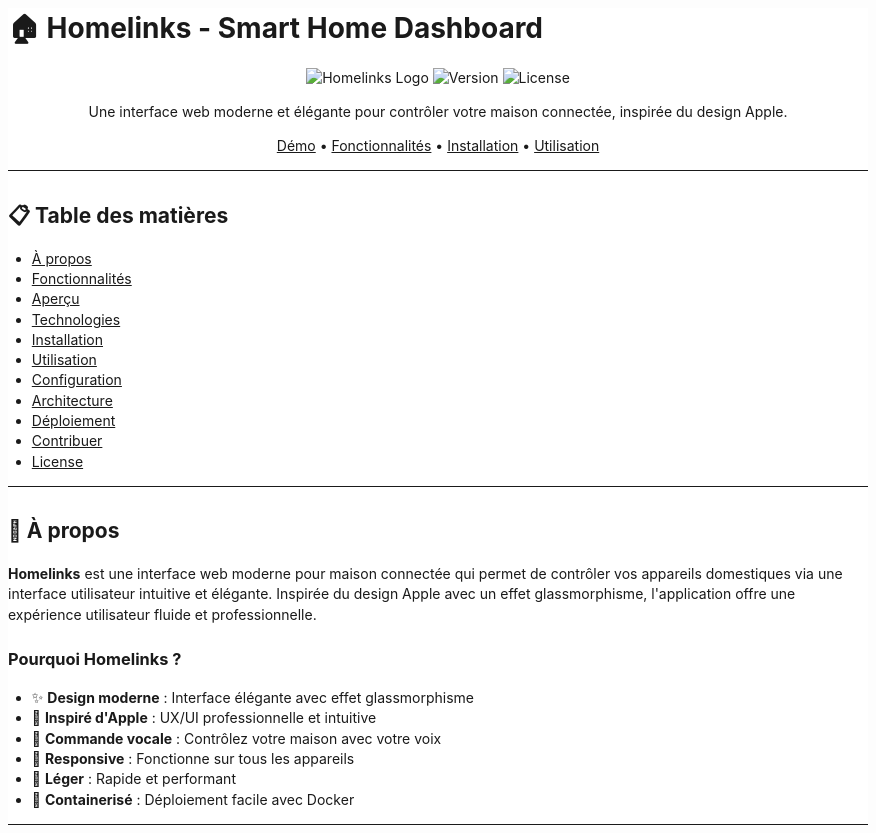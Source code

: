 # 🏠 Homelinks - Smart Home Dashboard

<div align="center">

![Homelinks Logo](https://img.shields.io/badge/Homelinks-Smart%20Home-blue?style=for-the-badge)
![Version](https://img.shields.io/badge/version-1.0.0-green?style=for-the-badge)
![License](https://img.shields.io/badge/license-MIT-orange?style=for-the-badge)

Une interface web moderne et élégante pour contrôler votre maison connectée, inspirée du design Apple.

[Démo](#demo) • [Fonctionnalités](#-fonctionnalités) • [Installation](#-installation) • [Utilisation](#-utilisation)

</div>

---

## 📋 Table des matières

- [À propos](#-à-propos)
- [Fonctionnalités](#-fonctionnalités)
- [Aperçu](#-aperçu)
- [Technologies](#-technologies)
- [Installation](#-installation)
- [Utilisation](#-utilisation)
- [Configuration](#-configuration)
- [Architecture](#-architecture)
- [Déploiement](#-déploiement)
- [Contribuer](#-contribuer)
- [License](#-license)

---

## 🎯 À propos

**Homelinks** est une interface web moderne pour maison connectée qui permet de contrôler vos appareils domestiques via une interface utilisateur intuitive et élégante. Inspirée du design Apple avec un effet glassmorphisme, l'application offre une expérience utilisateur fluide et professionnelle.

### Pourquoi Homelinks ?

- ✨ **Design moderne** : Interface élégante avec effet glassmorphisme
- 🎨 **Inspiré d'Apple** : UX/UI professionnelle et intuitive
- 🎤 **Commande vocale** : Contrôlez votre maison avec votre voix
- 📱 **Responsive** : Fonctionne sur tous les appareils
- 🚀 **Léger** : Rapide et performant
- 🐳 **Containerisé** : Déploiement facile avec Docker

---
